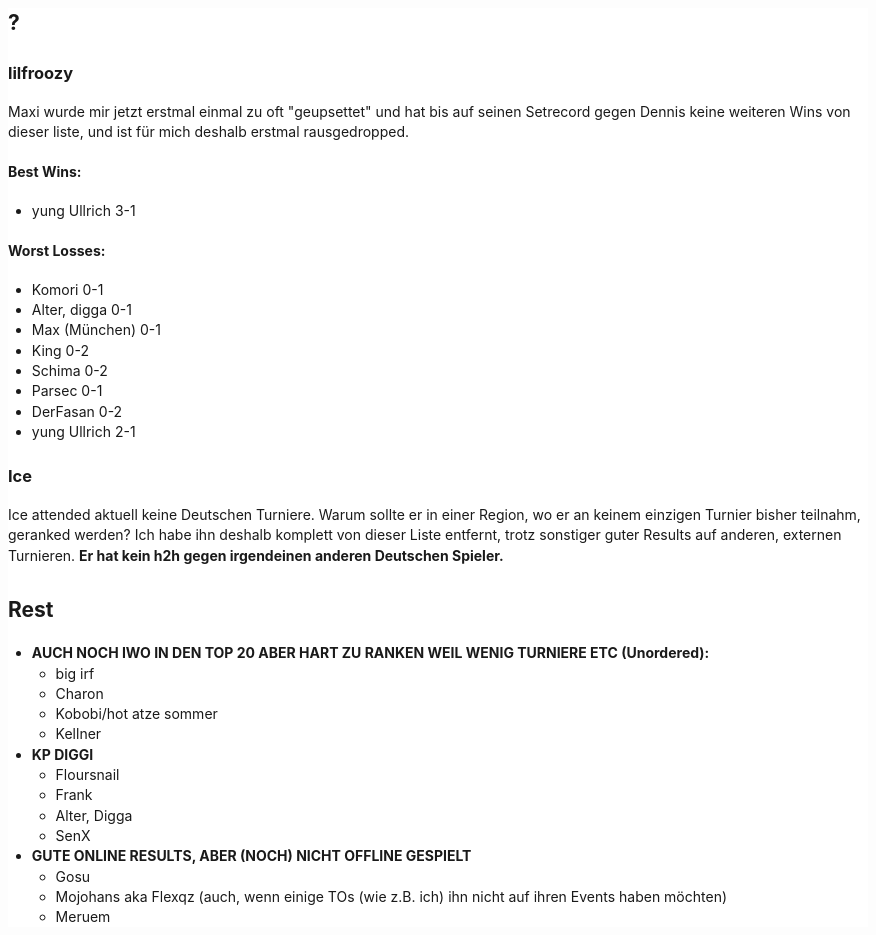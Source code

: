 ## ?
### lilfroozy
Maxi wurde mir jetzt erstmal einmal zu oft "geupsettet" und hat bis auf seinen Setrecord gegen Dennis keine weiteren Wins von dieser liste, und ist für mich deshalb erstmal rausgedropped.
#### Best Wins:
* yung Ullrich 3-1
#### Worst Losses:
* Komori 0-1
* Alter, digga 0-1
* Max (München) 0-1
* King 0-2
* Schima 0-2
* Parsec 0-1
* DerFasan 0-2
* yung Ullrich 2-1

### Ice
Ice attended aktuell keine Deutschen Turniere. Warum sollte er in einer Region, wo er an keinem einzigen Turnier bisher teilnahm, geranked werden? Ich habe ihn deshalb komplett von dieser Liste entfernt, trotz sonstiger guter Results auf anderen, externen Turnieren. **Er hat kein h2h gegen irgendeinen anderen Deutschen Spieler.**

## Rest
* **AUCH NOCH IWO IN DEN TOP 20 ABER HART ZU RANKEN WEIL WENIG TURNIERE ETC (Unordered):**
    * big irf
    * Charon
    * Kobobi/hot atze sommer
    * Kellner
* **KP DIGGI**
    * Floursnail
    * Frank
    * Alter, Digga
    * SenX
* **GUTE ONLINE RESULTS, ABER (NOCH) NICHT OFFLINE GESPIELT**
    * Gosu
    * Mojohans aka Flexqz (auch, wenn einige TOs (wie z.B. ich) ihn nicht auf ihren Events haben möchten)
    * Meruem